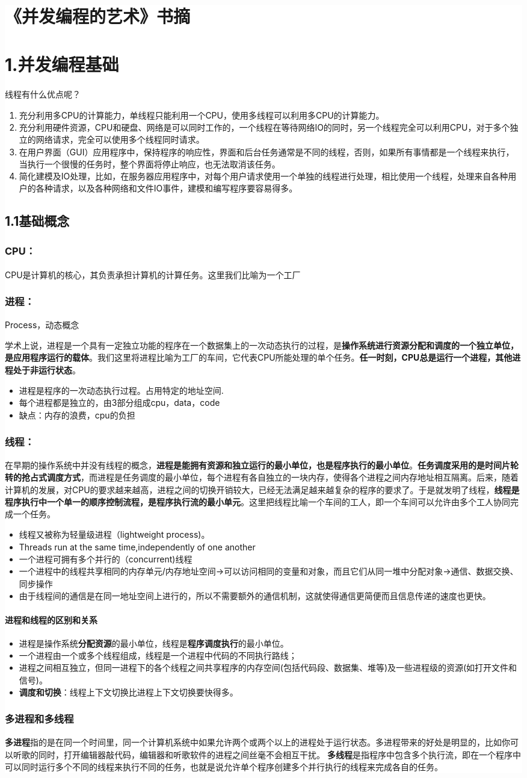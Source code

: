 # 《并发编程的艺术》书摘

# 1.并发编程基础

线程有什么优点呢？

1. 充分利用多CPU的计算能力，单线程只能利用一个CPU，使用多线程可以利用多CPU的计算能力。
2. 充分利用硬件资源，CPU和硬盘、网络是可以同时工作的，一个线程在等待网络IO的同时，另一个线程完全可以利用CPU，对于多个独立的网络请求，完全可以使用多个线程同时请求。
3. 在用户界面（GUI）应用程序中，保持程序的响应性，界面和后台任务通常是不同的线程，否则，如果所有事情都是一个线程来执行，当执行一个很慢的任务时，整个界面将停止响应，也无法取消该任务。
4. 简化建模及IO处理，比如，在服务器应用程序中，对每个用户请求使用一个单独的线程进行处理，相比使用一个线程，处理来自各种用户的各种请求，以及各种网络和文件IO事件，建模和编写程序要容易得多。

## 1.1基础概念

### **CPU**：

CPU是计算机的核心，其负责承担计算机的计算任务。这里我们比喻为一个工厂

### **进程**：

Process，动态概念

学术上说，进程是一个具有一定独立功能的程序在一个数据集上的一次动态执行的过程，是**操作系统进行资源分配和调度的一个独立单位，是应用程序运行的载体**。我们这里将进程比喻为工厂的车间，它代表CPU所能处理的单个任务。**任一时刻，CPU总是运行一个进程，其他进程处于非运行状态**。

- 进程是程序的一次动态执行过程。占用特定的地址空间.
- 每个进程都是独立的，由3部分组成cpu，data，code
- 缺点：内存的浪费，cpu的负担

### **线程**：

在早期的操作系统中并没有线程的概念，**进程是能拥有资源和独立运行的最小单位，也是程序执行的最小单位**。**任务调度采用的是时间片轮转的抢占式调度方式**，而进程是任务调度的最小单位，每个进程有各自独立的一块内存，使得各个进程之间内存地址相互隔离。后来，随着计算机的发展，对CPU的要求越来越高，进程之间的切换开销较大，已经无法满足越来越复杂的程序的要求了。于是就发明了线程，**线程是程序执行中一个单一的顺序控制流程，是程序执行流的最小单元**。这里把线程比喻一个车间的工人，即一个车间可以允许由多个工人协同完成一个任务。

- 线程又被称为轻量级进程（lightweight process)。
- Threads run at the same time,independently of one another
- 一个进程可拥有多个并行的（concurrent)线程
- 一个进程中的线程共享相同的内存单元/内存地址空间→可以访问相同的变量和对象，而且它们从同一堆中分配对象→通信、数据交换、同步操作
- 由于线程间的通信是在同一地址空间上进行的，所以不需要额外的通信机制，这就使得通信更简便而且信息传递的速度也更快。

#### **进程和线程的区别和关系**
- 进程是操作系统**分配资源**的最小单位，线程是**程序调度执行**的最小单位。
- 一个进程由一个或多个线程组成，线程是一个进程中代码的不同执行路线；
- 进程之间相互独立，但同一进程下的各个线程之间共享程序的内存空间(包括代码段、数据集、堆等)及一些进程级的资源(如打开文件和信号)。
- **调度和切换**：线程上下文切换比进程上下文切换要快得多。

### **多进程和多线程**

**多进程**指的是在同一个时间里，同一个计算机系统中如果允许两个或两个以上的进程处于运行状态。多进程带来的好处是明显的，比如你可以听歌的同时，打开编辑器敲代码，编辑器和听歌软件的进程之间丝毫不会相互干扰。
**多线程**是指程序中包含多个执行流，即在一个程序中可以同时运行多个不同的线程来执行不同的任务，也就是说允许单个程序创建多个并行执行的线程来完成各自的任务。
